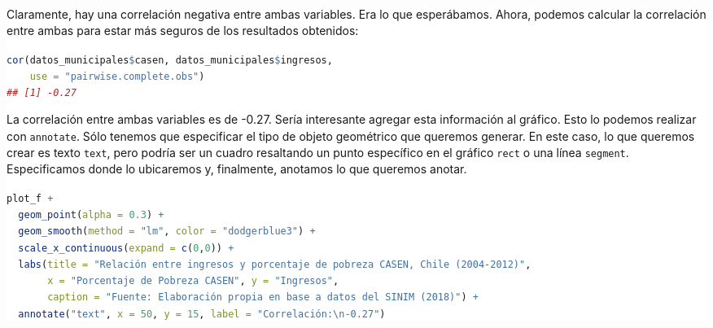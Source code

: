 Claramente, hay una correlación negativa entre ambas variables. Era lo que esperábamos. Ahora, podemos calcular la correlación entre ambas para estar más seguros de los resultados obtenidos:


```r
cor(datos_municipales$casen, datos_municipales$ingresos, 
    use = "pairwise.complete.obs")
## [1] -0.27
```

La correlación entre ambas variables es de -0.27. Sería interesante agregar esta información al gráfico. Esto lo podemos realizar con `annotate`. Sólo tenemos que especificar el tipo de objeto geométrico que queremos generar. En este caso, lo que queremos crear es texto `text`, pero podría ser un cuadro resaltando un punto específico en el gráfico `rect` o una línea `segment`. Especificamos donde lo ubicaremos y, finalmente, anotamos lo que queremos anotar. 


```r
plot_f + 
  geom_point(alpha = 0.3) +
  geom_smooth(method = "lm", color = "dodgerblue3") +
  scale_x_continuous(expand = c(0,0)) +
  labs(title = "Relación entre ingresos y porcentaje de pobreza CASEN, Chile (2004-2012)", 
       x = "Porcentaje de Pobreza CASEN", y = "Ingresos", 
       caption = "Fuente: Elaboración propia en base a datos del SINIM (2018)") +
  annotate("text", x = 50, y = 15, label = "Correlación:\n-0.27")
```
